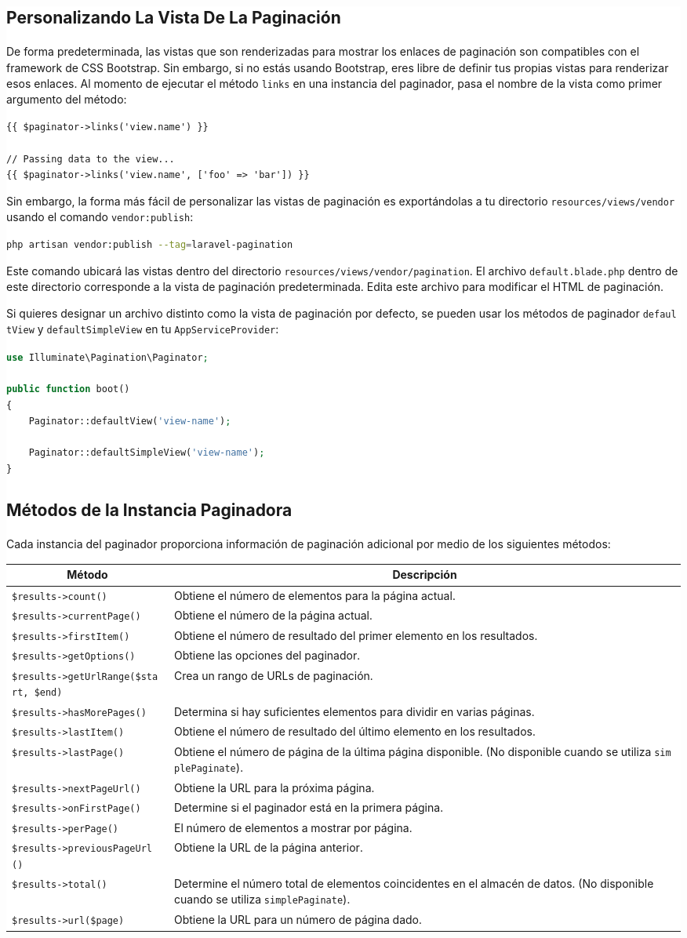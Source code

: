 <a name="customizing-the-pagination-view"></a>
## Personalizando La Vista De La Paginación

De forma predeterminada, las vistas que son renderizadas para mostrar los enlaces de paginación son compatibles con el framework de CSS Bootstrap. Sin embargo, si no estás usando Bootstrap, eres libre de definir tus propias vistas para renderizar esos enlaces. Al momento de ejecutar el método `links` en una instancia del paginador, pasa el nombre de la vista como primer argumento del método:

```blade
{{ $paginator->links('view.name') }}

// Passing data to the view...
{{ $paginator->links('view.name', ['foo' => 'bar']) }}
```

Sin embargo, la forma más fácil de personalizar las vistas de paginación es exportándolas a tu directorio `resources/views/vendor` usando el comando `vendor:publish`:

```bash
php artisan vendor:publish --tag=laravel-pagination
```

Este comando ubicará las vistas dentro del directorio `resources/views/vendor/pagination`. El archivo `default.blade.php` dentro de este directorio corresponde a la vista de paginación predeterminada. Edita este archivo para modificar el HTML de paginación.

Si quieres designar un archivo distinto como la vista de paginación por defecto, se pueden usar los métodos de paginador `defaultView` y `defaultSimpleView` en tu `AppServiceProvider`:

```php
use Illuminate\Pagination\Paginator;

public function boot()
{
    Paginator::defaultView('view-name');

    Paginator::defaultSimpleView('view-name');
}
```

<a name="paginator-instance-methods"></a>
## Métodos de la Instancia Paginadora

Cada instancia del paginador proporciona información de paginación adicional por medio de los siguientes métodos:

Método  |  Descripción
-------  |  -----------
`$results->count()`  |  Obtiene el número de elementos para la página actual.
`$results->currentPage()`  |  Obtiene el número de la página actual.
`$results->firstItem()`  |  Obtiene el número de resultado del primer elemento en los resultados.
`$results->getOptions()`  |  Obtiene las opciones del paginador.
`$results->getUrlRange($start, $end)`  |  Crea un rango de URLs de paginación.
`$results->hasMorePages()`  |  Determina si hay suficientes elementos para dividir en varias páginas.
`$results->lastItem()`  |  Obtiene el número de resultado del último elemento en los resultados.
`$results->lastPage()`  |  Obtiene el número de página de la última página disponible. (No disponible cuando se utiliza `simplePaginate`).
`$results->nextPageUrl()`  |  Obtiene la URL para la próxima página.
`$results->onFirstPage()`  |  Determine si el paginador está en la primera página.
`$results->perPage()`  |  El número de elementos a mostrar por página.
`$results->previousPageUrl()`  |  Obtiene la URL de la página anterior.
`$results->total()`  |  Determine el número total de elementos coincidentes en el almacén de datos. (No disponible cuando se utiliza `simplePaginate`).
`$results->url($page)`  |  Obtiene la URL para un número de página dado.
